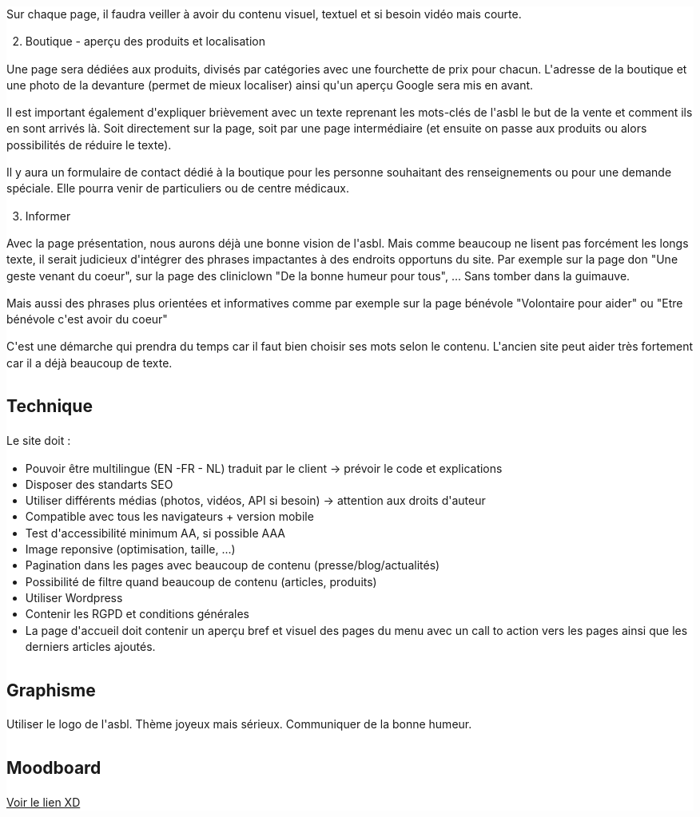 Sur chaque page, il faudra veiller à avoir du contenu visuel, textuel et si besoin vidéo mais courte.

2) Boutique - aperçu des produits et localisation

Une page sera dédiées aux produits, divisés par catégories avec une fourchette de prix pour chacun.
L'adresse de la boutique et une photo de la devanture (permet de mieux localiser) ainsi qu'un aperçu Google sera mis en avant.

Il est important également d'expliquer brièvement avec un texte reprenant les mots-clés de l'asbl le but de la vente et comment ils en sont arrivés là. Soit directement sur la page, soit par une page intermédiaire (et ensuite on passe aux produits ou alors possibilités de réduire le texte).

Il y aura un formulaire de contact dédié à la boutique pour les personne souhaitant des renseignements ou pour une demande spéciale. Elle pourra venir de particuliers ou de centre médicaux.

3) Informer

Avec la page présentation, nous aurons déjà une bonne vision de l'asbl. Mais comme beaucoup ne lisent pas forcément les longs texte, il serait judicieux d'intégrer des phrases impactantes à des endroits opportuns du site.
Par exemple sur la page don "Une geste venant du coeur", sur la page des cliniclown "De la bonne humeur pour tous", ... Sans tomber dans la guimauve.

Mais aussi des phrases plus orientées et informatives comme par exemple sur la page bénévole "Volontaire pour aider" ou "Etre bénévole c'est avoir du coeur"

C'est une démarche qui prendra du temps car il faut bien choisir ses mots selon le contenu. L'ancien site peut aider très fortement car il a déjà beaucoup de texte.

## Technique

Le site doit :

- Pouvoir être multilingue (EN -FR - NL) traduit par le client -> prévoir le code et explications
- Disposer des standarts SEO
- Utiliser différents médias (photos, vidéos, API si besoin) -> attention aux droits d'auteur
- Compatible avec tous les navigateurs + version mobile
- Test d'accessibilité minimum AA, si possible AAA
- Image reponsive (optimisation, taille, ...)
- Pagination dans les pages avec beaucoup de contenu (presse/blog/actualités)
- Possibilité de filtre quand beaucoup de contenu (articles, produits)
- Utiliser Wordpress
- Contenir les RGPD et conditions générales
- La page d'accueil doit contenir un aperçu bref et visuel des pages du menu avec un call to action vers les pages ainsi que les derniers articles ajoutés.

## Graphisme

Utiliser le logo de l'asbl. Thème joyeux mais sérieux. Communiquer de la bonne humeur.

## Moodboard

[Voir le lien XD](https://xd.adobe.com/view/35ec68f4-b7f2-465d-b22f-b1061ca82726-60bf/?fullscreen)
